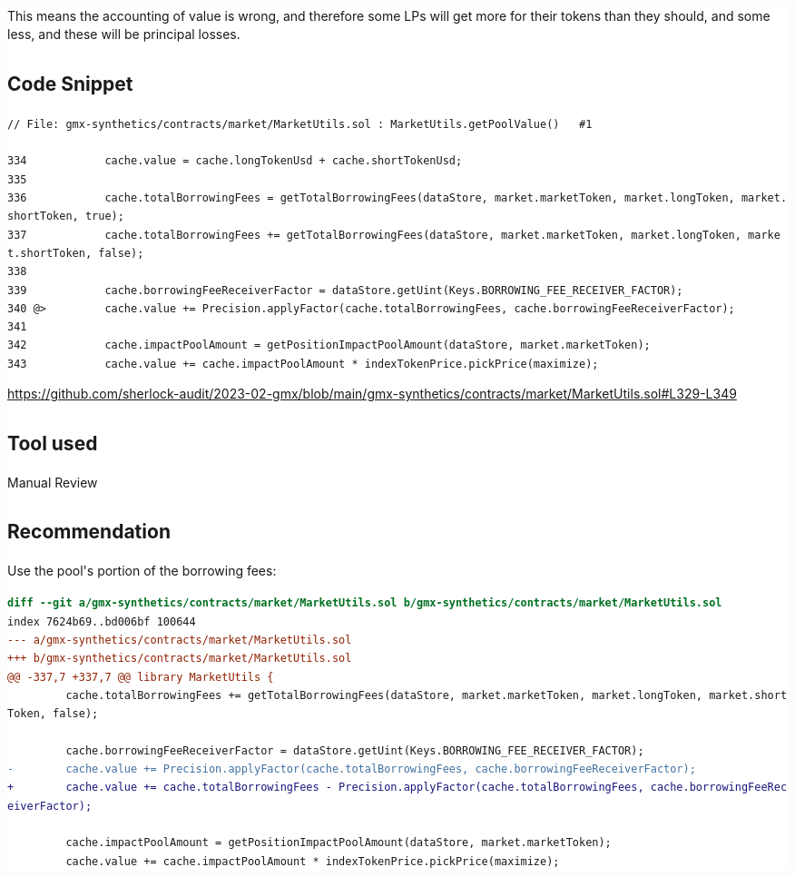 This means the accounting of value is wrong, and therefore some LPs will get more for their tokens than they should, and some less, and these will be principal losses.


## Code Snippet

```solidity
// File: gmx-synthetics/contracts/market/MarketUtils.sol : MarketUtils.getPoolValue()   #1

334            cache.value = cache.longTokenUsd + cache.shortTokenUsd;
335    
336            cache.totalBorrowingFees = getTotalBorrowingFees(dataStore, market.marketToken, market.longToken, market.shortToken, true);
337            cache.totalBorrowingFees += getTotalBorrowingFees(dataStore, market.marketToken, market.longToken, market.shortToken, false);
338    
339            cache.borrowingFeeReceiverFactor = dataStore.getUint(Keys.BORROWING_FEE_RECEIVER_FACTOR);
340 @>         cache.value += Precision.applyFactor(cache.totalBorrowingFees, cache.borrowingFeeReceiverFactor);
341    
342            cache.impactPoolAmount = getPositionImpactPoolAmount(dataStore, market.marketToken);
343            cache.value += cache.impactPoolAmount * indexTokenPrice.pickPrice(maximize);
```
https://github.com/sherlock-audit/2023-02-gmx/blob/main/gmx-synthetics/contracts/market/MarketUtils.sol#L329-L349


## Tool used

Manual Review


## Recommendation

Use the pool's portion of the borrowing fees:
```diff
diff --git a/gmx-synthetics/contracts/market/MarketUtils.sol b/gmx-synthetics/contracts/market/MarketUtils.sol
index 7624b69..bd006bf 100644
--- a/gmx-synthetics/contracts/market/MarketUtils.sol
+++ b/gmx-synthetics/contracts/market/MarketUtils.sol
@@ -337,7 +337,7 @@ library MarketUtils {
         cache.totalBorrowingFees += getTotalBorrowingFees(dataStore, market.marketToken, market.longToken, market.shortToken, false);
 
         cache.borrowingFeeReceiverFactor = dataStore.getUint(Keys.BORROWING_FEE_RECEIVER_FACTOR);
-        cache.value += Precision.applyFactor(cache.totalBorrowingFees, cache.borrowingFeeReceiverFactor);
+        cache.value += cache.totalBorrowingFees - Precision.applyFactor(cache.totalBorrowingFees, cache.borrowingFeeReceiverFactor);
 
         cache.impactPoolAmount = getPositionImpactPoolAmount(dataStore, market.marketToken);
         cache.value += cache.impactPoolAmount * indexTokenPrice.pickPrice(maximize);
```
